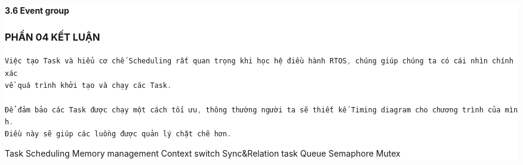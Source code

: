 #### 3.6 Event group
### PHẦN 04 KẾT LUẬN
```cpp
Việc tạo Task và hiểu cơ chế Scheduling rất quan trọng khi học hệ điều hành RTOS, chúng giúp chúng ta có cái nhìn chính xác 
về quá trình khởi tạo và chạy các Task.

Để đảm bảo các Task được chạy một cách tối ưu, thông thường người ta sẽ thiết kế Timing diagram cho chương trình của mình. 
Điều này sẽ giúp các luồng được quản lý chặt chẽ hơn.

```

Task
Scheduling
Memory management
Context switch
Sync&Relation task
Queue
Semaphore
Mutex

